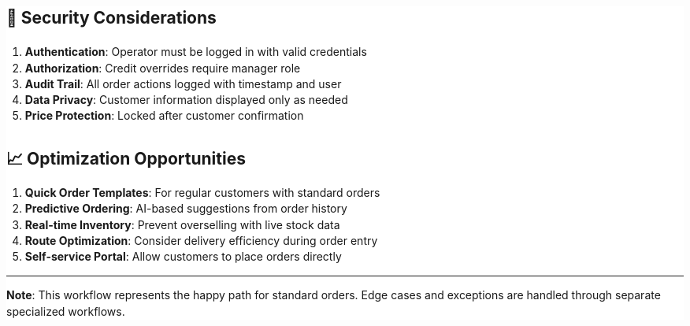 ## 🔐 Security Considerations

1. **Authentication**: Operator must be logged in with valid credentials
2. **Authorization**: Credit overrides require manager role
3. **Audit Trail**: All order actions logged with timestamp and user
4. **Data Privacy**: Customer information displayed only as needed
5. **Price Protection**: Locked after customer confirmation

## 📈 Optimization Opportunities

1. **Quick Order Templates**: For regular customers with standard orders
2. **Predictive Ordering**: AI-based suggestions from order history
3. **Real-time Inventory**: Prevent overselling with live stock data
4. **Route Optimization**: Consider delivery efficiency during order entry
5. **Self-service Portal**: Allow customers to place orders directly

---

**Note**: This workflow represents the happy path for standard orders. Edge cases and exceptions are handled through separate specialized workflows.